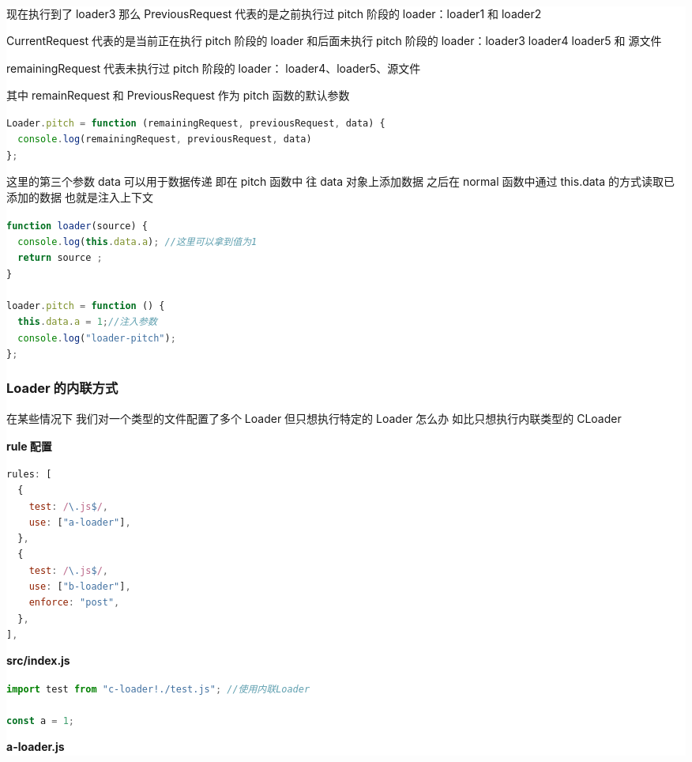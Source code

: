 现在执行到了 loader3 那么 PreviousRequest 代表的是之前执行过 pitch 阶段的 loader：loader1 和 loader2

CurrentRequest 代表的是当前正在执行 pitch 阶段的 loader 和后面未执行 pitch 阶段的 loader：loader3 loader4 loader5 和 源文件

remainingRequest 代表未执行过 pitch 阶段的 loader： loader4、loader5、源文件

其中 remainRequest 和 PreviousRequest 作为 pitch 函数的默认参数

```js
Loader.pitch = function (remainingRequest, previousRequest, data) {
  console.log(remainingRequest, previousRequest, data)
};
```

这里的第三个参数 data 可以用于数据传递 即在 pitch 函数中 往 data 对象上添加数据 之后在 normal 函数中通过 this.data 的方式读取已添加的数据 也就是注入上下文

```js
function loader(source) {
  console.log(this.data.a); //这里可以拿到值为1
  return source ;
}

loader.pitch = function () {
  this.data.a = 1;//注入参数
  console.log("loader-pitch");
};
```

### Loader 的内联方式

在某些情况下 我们对一个类型的文件配置了多个 Loader 但只想执行特定的 Loader 怎么办 如比只想执行内联类型的 CLoader

<strong>rule 配置</strong>

```js
rules: [
  {
    test: /\.js$/,
    use: ["a-loader"],
  },
  {
    test: /\.js$/,
    use: ["b-loader"],
    enforce: "post",
  },
],
```

<strong>src/index.js</strong>

```js
import test from "c-loader!./test.js"; //使用内联Loader

const a = 1;
```

<strong>a-loader.js</strong>
